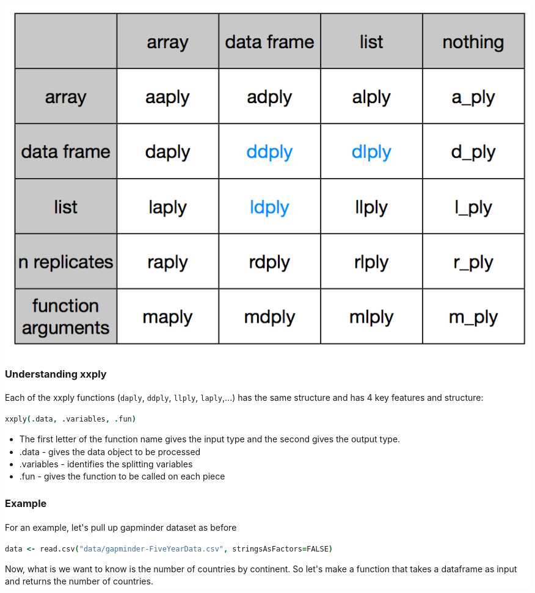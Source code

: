 ![Full apply suite](full_apply_suite.png)


### Understanding xxply

Each of the xxply functions (`daply`, `ddply`, `llply`, `laply`,...) has the same structure and has 4 key features and structure:

```coffee
xxply(.data, .variables, .fun)
```

* The first letter of the function name gives the input type and the second gives the output type.
* .data - gives the data object to be processed
* .variables - identifies the splitting variables
* .fun - gives the function to be called on each piece

### Example

For an example, let's pull up gapminder dataset as before

```coffee
data <- read.csv("data/gapminder-FiveYearData.csv", stringsAsFactors=FALSE)
```

Now, what is we want to know is the number of countries by continent. So let's make a function that takes a dataframe as input and returns the number of countries.
